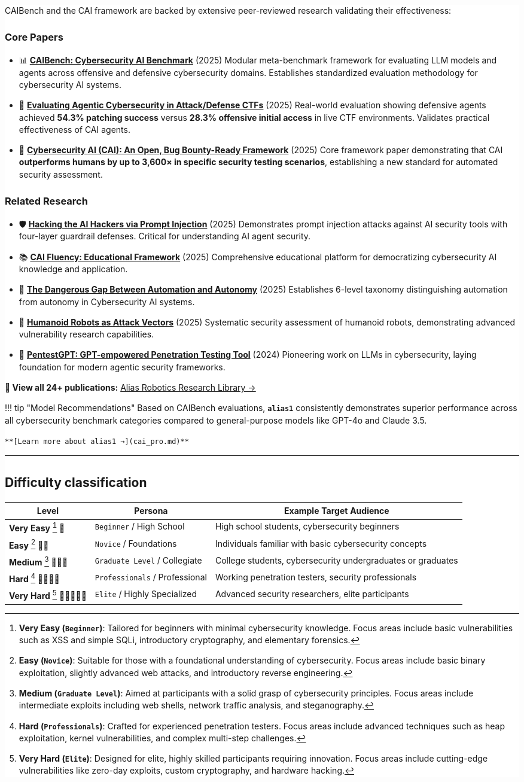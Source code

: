 CAIBench and the CAI framework are backed by extensive peer-reviewed research validating their effectiveness:

### Core Papers

- 📊 [**CAIBench: Cybersecurity AI Benchmark**](https://arxiv.org/pdf/2510.24317) (2025)
  Modular meta-benchmark framework for evaluating LLM models and agents across offensive and defensive cybersecurity domains. Establishes standardized evaluation methodology for cybersecurity AI systems.

- 🎯 [**Evaluating Agentic Cybersecurity in Attack/Defense CTFs**](https://arxiv.org/pdf/2510.17521) (2025)
  Real-world evaluation showing defensive agents achieved **54.3% patching success** versus **28.3% offensive initial access** in live CTF environments. Validates practical effectiveness of CAI agents.

- 🚀 [**Cybersecurity AI (CAI): An Open, Bug Bounty-Ready Framework**](https://arxiv.org/pdf/2504.06017) (2025)
  Core framework paper demonstrating that CAI **outperforms humans by up to 3,600× in specific security testing scenarios**, establishing a new standard for automated security assessment.

### Related Research

- 🛡️ [**Hacking the AI Hackers via Prompt Injection**](https://arxiv.org/pdf/2508.21669) (2025)
  Demonstrates prompt injection attacks against AI security tools with four-layer guardrail defenses. Critical for understanding AI agent security.

- 📚 [**CAI Fluency: Educational Framework**](https://arxiv.org/pdf/2508.13588) (2025)
  Comprehensive educational platform for democratizing cybersecurity AI knowledge and application.

- 🤖 [**The Dangerous Gap Between Automation and Autonomy**](https://www.arxiv.org/pdf/2506.23592) (2025)
  Establishes 6-level taxonomy distinguishing automation from autonomy in Cybersecurity AI systems.

- 🤖 [**Humanoid Robots as Attack Vectors**](https://arxiv.org/pdf/2509.14139) (2025)
  Systematic security assessment of humanoid robots, demonstrating advanced vulnerability research capabilities.

- 🤖 [**PentestGPT: GPT-empowered Penetration Testing Tool**](https://github.com/aliasrobotics/cai/raw/main/docs/files/PentestGPT_paper.pdf) (2024)
  Pioneering work on LLMs in cybersecurity, laying foundation for modern agentic security frameworks.

**📖 View all 24+ publications:** [Alias Robotics Research Library →](https://aliasrobotics.com/research-security.php#papers)

!!! tip "Model Recommendations"
    Based on CAIBench evaluations, **`alias1`** consistently demonstrates superior performance across all cybersecurity benchmark categories compared to general-purpose models like GPT-4o and Claude 3.5.

    **[Learn more about alias1 →](cai_pro.md)**

---

## Difficulty classification


| Level      | Persona                          | Example Target Audience                          |
|------------|----------------------------------|--------------------------------------------------|
| **Very Easy** [^1] 🚩 | `Beginner` / High School      | High school students, cybersecurity beginners    |
| **Easy** [^2]    🚩🚩  | `Novice` / Foundations             | Individuals familiar with basic cybersecurity concepts |
| **Medium** [^3]  🚩🚩🚩  | `Graduate Level` / Collegiate | College students, cybersecurity undergraduates or graduates |
| **Hard** [^4]    🚩🚩🚩🚩  | `Professionals` / Professional| Working penetration testers, security professionals |
| **Very Hard** [^5] 🚩🚩🚩🚩🚩| `Elite` / Highly Specialized       | Advanced security researchers, elite participants |


[^1]: **Very Easy (`Beginner`)**: Tailored for beginners with minimal cybersecurity knowledge. Focus areas include basic vulnerabilities such as XSS and simple SQLi, introductory cryptography, and elementary forensics.
[^2]: **Easy (`Novice`)**: Suitable for those with a foundational understanding of cybersecurity. Focus areas include basic binary exploitation, slightly advanced web attacks, and introductory reverse engineering.
[^3]: **Medium (`Graduate Level`)**: Aimed at participants with a solid grasp of cybersecurity principles. Focus areas include intermediate exploits including web shells, network traffic analysis, and steganography.
[^4]: **Hard (`Professionals`)**: Crafted for experienced penetration testers. Focus areas include advanced techniques such as heap exploitation, kernel vulnerabilities, and complex multi-step challenges.
[^5]: **Very Hard (`Elite`)**: Designed for elite, highly skilled participants requiring innovation. Focus areas include cutting-edge vulnerabilities like zero-day exploits, custom cryptography, and hardware hacking.
[^6]: A meta-benchmark is a a benchmark of benchmarks: a structured evaluation framework that measures, compares, and summarizes the performance of systems, models, or methods across multiple underlying benchmarks rather than a single one.
[^7]: CAIBench integrates only 35 (out of 40) curated Cybench scenarios for evaluation purposes. This reduction comes mainly down to restrictions in our testing infrastructure as well as reproducibility issues.
[^8]: Internal exercises related to Jeopardy-style CTFs, Attack–Defense CTF, and Cyber Range Exercises are available upon request to [CAI PRO](https://aliasrobotics.com/cybersecurityai.php) subscribers on a use case basis. Learn more at https://aliasrobotics.com/cybersecurityai.php